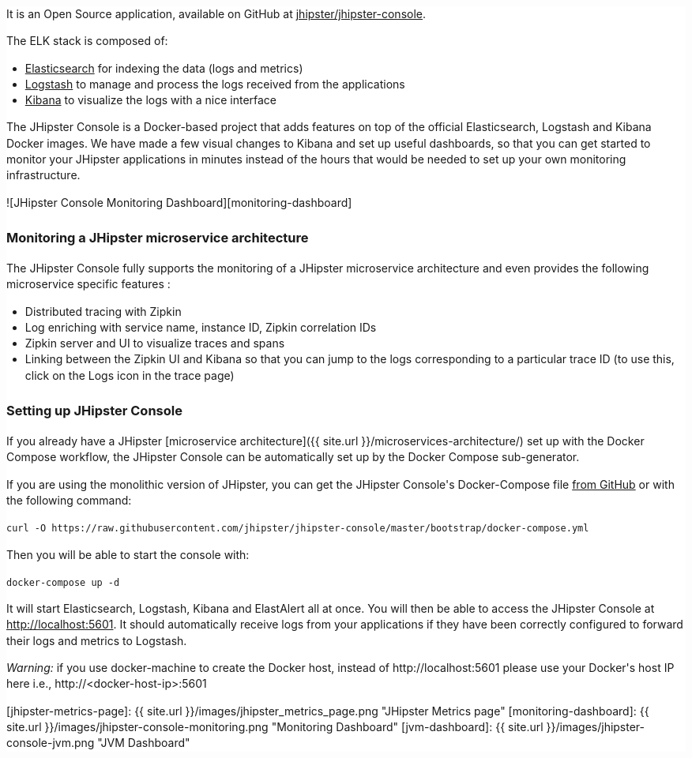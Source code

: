 It is an Open Source application, available on GitHub at [jhipster/jhipster-console](https://github.com/jhipster/jhipster-console).

The ELK stack is composed of:

- [Elasticsearch](https://www.elastic.co/products/elasticsearch) for indexing the data (logs and metrics)
- [Logstash](https://www.elastic.co/products/logstash) to manage and process the logs received from the applications
- [Kibana](https://www.elastic.co/products/kibana) to visualize the logs with a nice interface

The JHipster Console is a Docker-based project that adds features on top of the official Elasticsearch, Logstash and Kibana Docker images. We have made a few visual changes to Kibana and set up useful dashboards, so that you can get started to monitor your JHipster applications in minutes instead of the hours that would be needed to set up your own monitoring infrastructure.

![JHipster Console Monitoring Dashboard][monitoring-dashboard]

### Monitoring a JHipster microservice architecture

The JHipster Console fully supports the monitoring of a JHipster microservice architecture and even provides the following microservice specific features :

- Distributed tracing with Zipkin
- Log enriching with service name, instance ID, Zipkin correlation IDs
- Zipkin server and UI to visualize traces and spans
- Linking between the Zipkin UI and Kibana so that you can jump to the logs corresponding to a particular trace ID (to use this, click on the <span class="btn btn-primary btn-xs badge">Logs</span> icon in the trace page)

### Setting up JHipster Console

If you already have a JHipster [microservice architecture]({{ site.url }}/microservices-architecture/) set up with the Docker Compose workflow, the JHipster Console can be automatically set up by the Docker Compose sub-generator.

If you are using the monolithic version of JHipster, you can get the JHipster Console's Docker-Compose file [from GitHub](https://github.com/jhipster/jhipster-console/blob/master/bootstrap/docker-compose.yml) or with the following command:

    curl -O https://raw.githubusercontent.com/jhipster/jhipster-console/master/bootstrap/docker-compose.yml

Then you will be able to start the console with:

    docker-compose up -d

It will start Elasticsearch, Logstash, Kibana and ElastAlert all at once. You will then be able to access the JHipster Console at [http://localhost:5601](http://localhost:5601). It should automatically receive logs from your applications if they have been correctly configured to forward their logs and metrics to Logstash.

<div class="alert alert-warning"><i> Warning: </i>
if you use docker-machine to create the Docker host, instead of http://localhost:5601 please use your Docker's host IP here i.e., http://&lt;docker-host-ip&gt;:5601
</div>


[jhipster-metrics-page]: {{ site.url }}/images/jhipster_metrics_page.png "JHipster Metrics page"
[monitoring-dashboard]: {{ site.url }}/images/jhipster-console-monitoring.png "Monitoring Dashboard"
[jvm-dashboard]: {{ site.url }}/images/jhipster-console-jvm.png "JVM Dashboard"